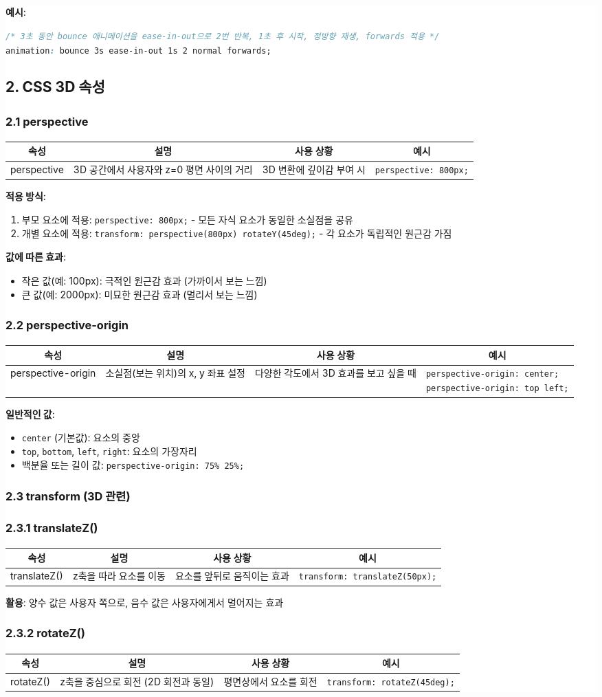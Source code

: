 **예시**:

```css
/* 3초 동안 bounce 애니메이션을 ease-in-out으로 2번 반복, 1초 후 시작, 정방향 재생, forwards 적용 */
animation: bounce 3s ease-in-out 1s 2 normal forwards;

```

## 2. CSS 3D 속성

### 2.1 perspective

| 속성 | 설명 | 사용 상황 | 예시 |
| --- | --- | --- | --- |
| perspective | 3D 공간에서 사용자와 z=0 평면 사이의 거리 | 3D 변환에 깊이감 부여 시 | `perspective: 800px;` |

**적용 방식**:

1. 부모 요소에 적용: `perspective: 800px;` - 모든 자식 요소가 동일한 소실점을 공유
2. 개별 요소에 적용: `transform: perspective(800px) rotateY(45deg);` - 각 요소가 독립적인 원근감 가짐

**값에 따른 효과**:

- 작은 값(예: 100px): 극적인 원근감 효과 (가까이서 보는 느낌)
- 큰 값(예: 2000px): 미묘한 원근감 효과 (멀리서 보는 느낌)

### 2.2 perspective-origin

| 속성 | 설명 | 사용 상황 | 예시 |
| --- | --- | --- | --- |
| perspective-origin | 소실점(보는 위치)의 x, y 좌표 설정 | 다양한 각도에서 3D 효과를 보고 싶을 때 | `perspective-origin: center;`<br>`perspective-origin: top left;` |

**일반적인 값**:

- `center` (기본값): 요소의 중앙
- `top`, `bottom`, `left`, `right`: 요소의 가장자리
- 백분율 또는 길이 값: `perspective-origin: 75% 25%;`

### 2.3 transform (3D 관련)

### 2.3.1 translateZ()

| 속성 | 설명 | 사용 상황 | 예시 |
| --- | --- | --- | --- |
| translateZ() | z축을 따라 요소를 이동 | 요소를 앞뒤로 움직이는 효과 | `transform: translateZ(50px);` |

**활용**: 양수 값은 사용자 쪽으로, 음수 값은 사용자에게서 멀어지는 효과

### 2.3.2 rotateZ()

| 속성 | 설명 | 사용 상황 | 예시 |
| --- | --- | --- | --- |
| rotateZ() | z축을 중심으로 회전 (2D 회전과 동일) | 평면상에서 요소를 회전 | `transform: rotateZ(45deg);` |
